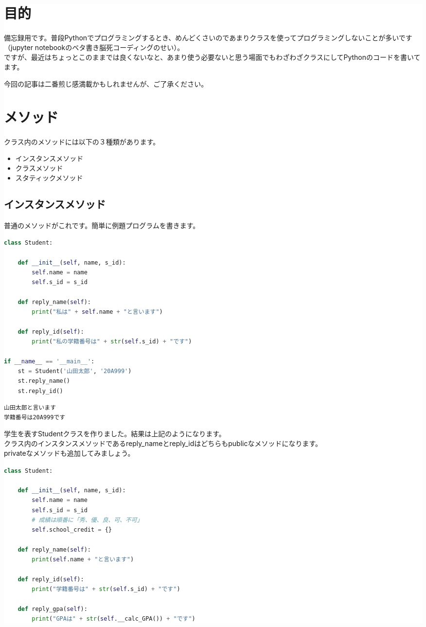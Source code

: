 # 目的

備忘録用です。普段Pythonでプログラミングするとき、めんどくさいのであまりクラスを使ってプログラミングしないことが多いです（jupyter notebookのベタ書き脳死コーディングのせい）。  
ですが、最近はちょっとこのままでは良くないなと、あまり使う必要ないと思う場面でもわざわざクラスにしてPythonのコードを書いてます。  

今回の記事は二番煎じ感満載かもしれませんが、ご了承ください。  

# メソッド

クラス内のメソッドには以下の３種類があります。

- インスタンスメソッド
- クラスメソッド
- スタティックメソッド

## インスタンスメソッド

普通のメソッドがこれです。簡単に例題プログラムを書きます。

```python
class Student:
    
    def __init__(self, name, s_id):
        self.name = name
        self.s_id = s_id
        
    def reply_name(self):
        print("私は" + self.name + "と言います")
        
    def reply_id(self):
        print("私の学籍番号は" + str(self.s_id) + "です")

if __name__ == '__main__':
    st = Student('山田太郎', '20A999')
    st.reply_name()
    st.reply_id()
```

```
山田太郎と言います
学籍番号は20A999です
```

学生を表すStudentクラスを作りました。結果は上記のようになります。  
クラス内のインスタンスメソッドであるreply_nameとreply_idはどちらもpublicなメソッドになります。  
privateなメソッドも追加してみましょう。

```python
class Student:

    def __init__(self, name, s_id):
        self.name = name
        self.s_id = s_id
        # 成績は順番に「秀、優、良、可、不可」
        self.school_credit = {}

    def reply_name(self):
        print(self.name + "と言います")
        
    def reply_id(self):
        print("学籍番号は" + str(self.s_id) + "です")

    def reply_gpa(self):
        print("GPAは" + str(self.__calc_GPA()) + "です")

```